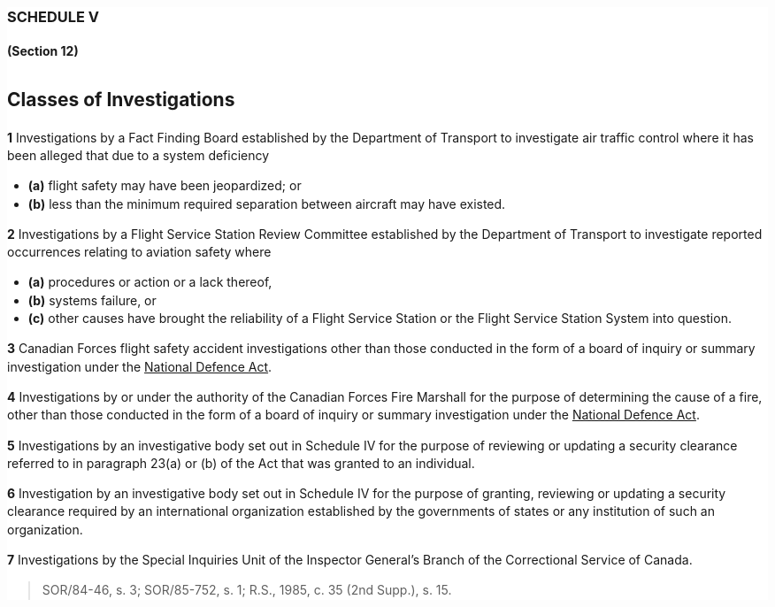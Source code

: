 


### **SCHEDULE V** 
**(Section 12)**
## Classes of Investigations
**1** Investigations by a Fact Finding Board established by the Department of Transport to investigate air traffic control where it has been alleged that due to a system deficiency
- **(a)** flight safety may have been jeopardized; or
- **(b)** less than the minimum required separation between aircraft may have existed.


**2** Investigations by a Flight Service Station Review Committee established by the Department of Transport to investigate reported occurrences relating to aviation safety where
- **(a)** procedures or action or a lack thereof,
- **(b)** systems failure, or
- **(c)** other causes
have brought the reliability of a Flight Service Station or the Flight Service Station System into question.


**3** Canadian Forces flight safety accident investigations other than those conducted in the form of a board of inquiry or summary investigation under the [National Defence Act](/en/Acts/Revised%20Statutes%20of%20Canada/N/N-5.md).


**4** Investigations by or under the authority of the Canadian Forces Fire Marshall for the purpose of determining the cause of a fire, other than those conducted in the form of a board of inquiry or summary investigation under the [National Defence Act](/en/Acts/Revised%20Statutes%20of%20Canada/N/N-5.md).


**5** Investigations by an investigative body set out in Schedule IV for the purpose of reviewing or updating a security clearance referred to in paragraph 23(a) or (b) of the Act that was granted to an individual.


**6** Investigation by an investigative body set out in Schedule IV for the purpose of granting, reviewing or updating a security clearance required by an international organization established by the governments of states or any institution of such an organization.


**7** Investigations by the Special Inquiries Unit of the Inspector General’s Branch of the Correctional Service of Canada.


> SOR/84-46, s. 3; SOR/85-752, s. 1; R.S., 1985, c. 35 (2nd Supp.), s. 15.



